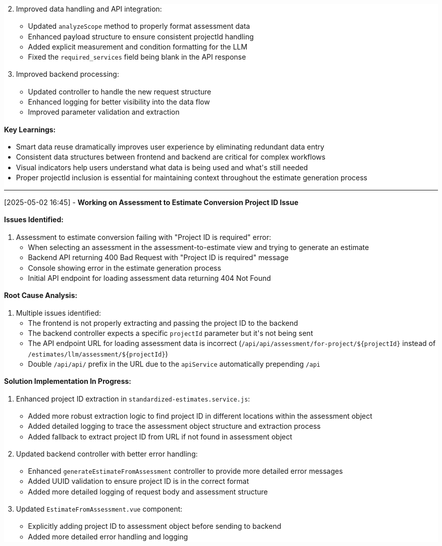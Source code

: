 2. Improved data handling and API integration:
   - Updated `analyzeScope` method to properly format assessment data
   - Enhanced payload structure to ensure consistent projectId handling
   - Added explicit measurement and condition formatting for the LLM
   - Fixed the `required_services` field being blank in the API response

3. Improved backend processing:
   - Updated controller to handle the new request structure
   - Enhanced logging for better visibility into the data flow
   - Improved parameter validation and extraction

**Key Learnings:**

- Smart data reuse dramatically improves user experience by eliminating redundant data entry
- Consistent data structures between frontend and backend are critical for complex workflows
- Visual indicators help users understand what data is being used and what's still needed
- Proper projectId inclusion is essential for maintaining context throughout the estimate generation process

---

[2025-05-02 16:45] - **Working on Assessment to Estimate Conversion Project ID Issue**

**Issues Identified:**

1. Assessment to estimate conversion failing with "Project ID is required" error:
   - When selecting an assessment in the assessment-to-estimate view and trying to generate an estimate
   - Backend API returning 400 Bad Request with "Project ID is required" message
   - Console showing error in the estimate generation process
   - Initial API endpoint for loading assessment data returning 404 Not Found

**Root Cause Analysis:**

1. Multiple issues identified:
   - The frontend is not properly extracting and passing the project ID to the backend
   - The backend controller expects a specific `projectId` parameter but it's not being sent
   - The API endpoint URL for loading assessment data is incorrect (`/api/api/assessment/for-project/${projectId}` instead of `/estimates/llm/assessment/${projectId}`)
   - Double `/api/api/` prefix in the URL due to the `apiService` automatically prepending `/api`

**Solution Implementation In Progress:**

1. Enhanced project ID extraction in `standardized-estimates.service.js`:
   - Added more robust extraction logic to find project ID in different locations within the assessment object
   - Added detailed logging to trace the assessment object structure and extraction process
   - Added fallback to extract project ID from URL if not found in assessment object

2. Updated backend controller with better error handling:
   - Enhanced `generateEstimateFromAssessment` controller to provide more detailed error messages
   - Added UUID validation to ensure project ID is in the correct format
   - Added more detailed logging of request body and assessment structure

3. Updated `EstimateFromAssessment.vue` component:
   - Explicitly adding project ID to assessment object before sending to backend
   - Added more detailed error handling and logging

